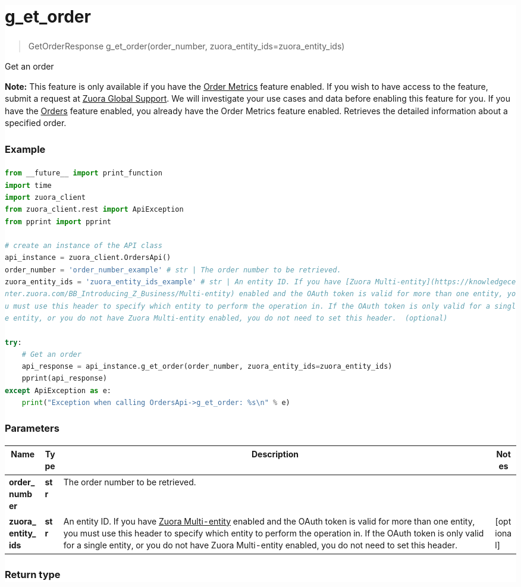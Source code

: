 # **g_et_order**
> GetOrderResponse g_et_order(order_number, zuora_entity_ids=zuora_entity_ids)

Get an order

**Note:** This feature is only available if you have the [Order Metrics](https://knowledgecenter.zuora.com/BC_Subscription_Management/Orders/AA_Overview_of_Orders#Order_Metrics) feature enabled. If you wish to have access to the feature, submit a request at [Zuora Global Support](http://support.zuora.com/). We will investigate your use cases and data before enabling this feature for you. If you have the [Orders](https://knowledgecenter.zuora.com/BC_Subscription_Management/Orders) feature enabled, you already have the Order Metrics feature enabled.   Retrieves the detailed information about a specified order. 

### Example
```python
from __future__ import print_function
import time
import zuora_client
from zuora_client.rest import ApiException
from pprint import pprint

# create an instance of the API class
api_instance = zuora_client.OrdersApi()
order_number = 'order_number_example' # str | The order number to be retrieved.
zuora_entity_ids = 'zuora_entity_ids_example' # str | An entity ID. If you have [Zuora Multi-entity](https://knowledgecenter.zuora.com/BB_Introducing_Z_Business/Multi-entity) enabled and the OAuth token is valid for more than one entity, you must use this header to specify which entity to perform the operation in. If the OAuth token is only valid for a single entity, or you do not have Zuora Multi-entity enabled, you do not need to set this header.  (optional)

try:
    # Get an order
    api_response = api_instance.g_et_order(order_number, zuora_entity_ids=zuora_entity_ids)
    pprint(api_response)
except ApiException as e:
    print("Exception when calling OrdersApi->g_et_order: %s\n" % e)
```

### Parameters

Name | Type | Description  | Notes
------------- | ------------- | ------------- | -------------
 **order_number** | **str**| The order number to be retrieved. | 
 **zuora_entity_ids** | **str**| An entity ID. If you have [Zuora Multi-entity](https://knowledgecenter.zuora.com/BB_Introducing_Z_Business/Multi-entity) enabled and the OAuth token is valid for more than one entity, you must use this header to specify which entity to perform the operation in. If the OAuth token is only valid for a single entity, or you do not have Zuora Multi-entity enabled, you do not need to set this header.  | [optional] 

### Return type
